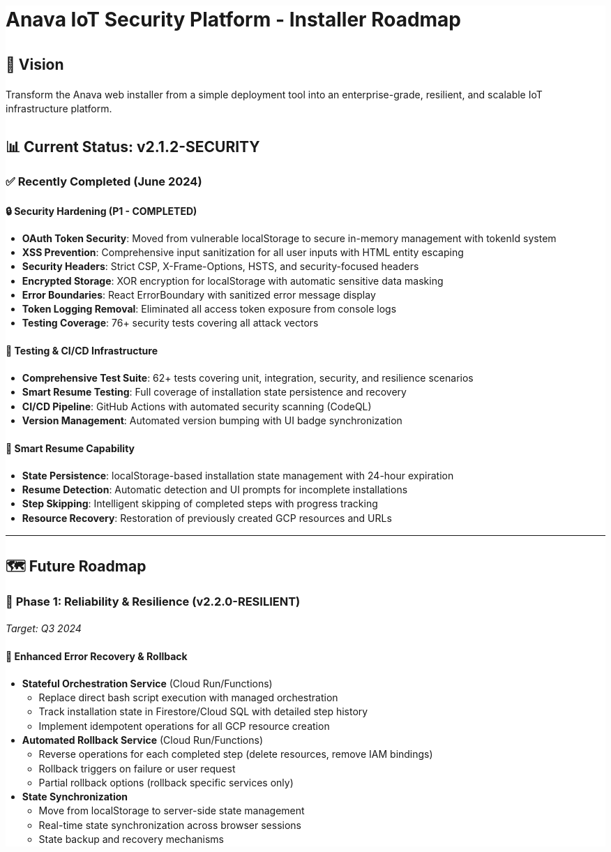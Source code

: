 # Anava IoT Security Platform - Installer Roadmap

## 🎯 **Vision**
Transform the Anava web installer from a simple deployment tool into an enterprise-grade, resilient, and scalable IoT infrastructure platform.

## 📊 **Current Status: v2.1.2-SECURITY**

### ✅ **Recently Completed (June 2024)**

#### 🔒 **Security Hardening (P1 - COMPLETED)**
- **OAuth Token Security**: Moved from vulnerable localStorage to secure in-memory management with tokenId system
- **XSS Prevention**: Comprehensive input sanitization for all user inputs with HTML entity escaping
- **Security Headers**: Strict CSP, X-Frame-Options, HSTS, and security-focused headers
- **Encrypted Storage**: XOR encryption for localStorage with automatic sensitive data masking
- **Error Boundaries**: React ErrorBoundary with sanitized error message display
- **Token Logging Removal**: Eliminated all access token exposure from console logs
- **Testing Coverage**: 76+ security tests covering all attack vectors

#### 🧪 **Testing & CI/CD Infrastructure**
- **Comprehensive Test Suite**: 62+ tests covering unit, integration, security, and resilience scenarios
- **Smart Resume Testing**: Full coverage of installation state persistence and recovery
- **CI/CD Pipeline**: GitHub Actions with automated security scanning (CodeQL)
- **Version Management**: Automated version bumping with UI badge synchronization

#### 🔄 **Smart Resume Capability** 
- **State Persistence**: localStorage-based installation state management with 24-hour expiration
- **Resume Detection**: Automatic detection and UI prompts for incomplete installations
- **Step Skipping**: Intelligent skipping of completed steps with progress tracking
- **Resource Recovery**: Restoration of previously created GCP resources and URLs

---

## 🗺️ **Future Roadmap**

### 🚀 **Phase 1: Reliability & Resilience (v2.2.0-RESILIENT)**
*Target: Q3 2024*

#### 🔧 **Enhanced Error Recovery & Rollback**
- **Stateful Orchestration Service** (Cloud Run/Functions)
  - Replace direct bash script execution with managed orchestration
  - Track installation state in Firestore/Cloud SQL with detailed step history
  - Implement idempotent operations for all GCP resource creation
- **Automated Rollback Service** (Cloud Run/Functions)
  - Reverse operations for each completed step (delete resources, remove IAM bindings)
  - Rollback triggers on failure or user request
  - Partial rollback options (rollback specific services only)
- **State Synchronization**
  - Move from localStorage to server-side state management
  - Real-time state synchronization across browser sessions
  - State backup and recovery mechanisms
